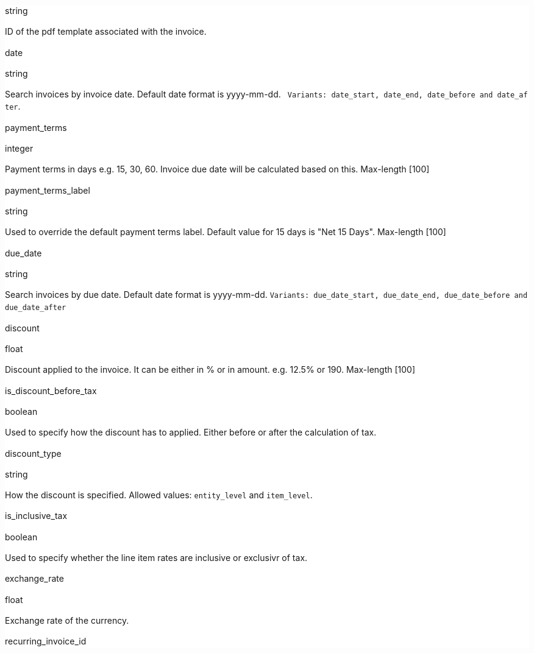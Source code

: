string

ID of the pdf template associated with the invoice.

date

string

Search invoices by invoice date. Default date format is yyyy-mm-dd. ` Variants: date_start, date_end, date_before and date_after`.

payment\_terms

integer

Payment terms in days e.g. 15, 30, 60. Invoice due date will be calculated based on this. Max-length \[100\]

payment\_terms\_label

string

Used to override the default payment terms label. Default value for 15 days is "Net 15 Days". Max-length \[100\]

due\_date

string

Search invoices by due date. Default date format is yyyy-mm-dd. ` Variants: due_date_start, due_date_end, due_date_before and due_date_after `

discount

float

Discount applied to the invoice. It can be either in % or in amount. e.g. 12.5% or 190. Max-length \[100\]

is\_discount\_before\_tax

boolean

Used to specify how the discount has to applied. Either before or after the calculation of tax.

discount\_type

string

How the discount is specified. Allowed values: `entity_level` and `item_level`.

is\_inclusive\_tax

boolean

Used to specify whether the line item rates are inclusive or exclusivr of tax.

exchange\_rate

float

Exchange rate of the currency.

recurring\_invoice\_id
